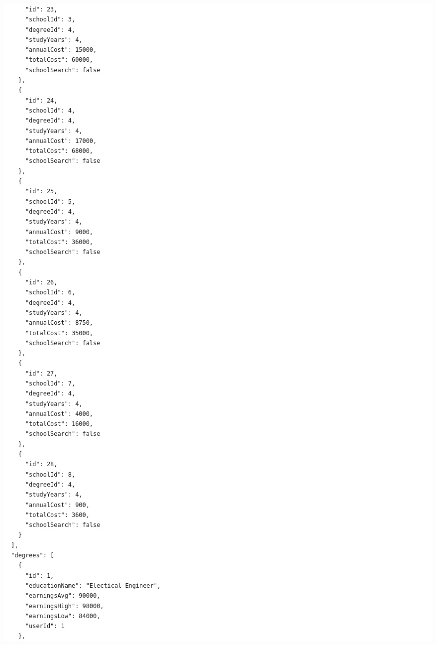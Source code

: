 ```
      "id": 23,
      "schoolId": 3,
      "degreeId": 4,
      "studyYears": 4,
      "annualCost": 15000,
      "totalCost": 60000,
      "schoolSearch": false
    },
    {
      "id": 24,
      "schoolId": 4,
      "degreeId": 4,
      "studyYears": 4,
      "annualCost": 17000,
      "totalCost": 68000,
      "schoolSearch": false
    },
    {
      "id": 25,
      "schoolId": 5,
      "degreeId": 4,
      "studyYears": 4,
      "annualCost": 9000,
      "totalCost": 36000,
      "schoolSearch": false
    },
    {
      "id": 26,
      "schoolId": 6,
      "degreeId": 4,
      "studyYears": 4,
      "annualCost": 8750,
      "totalCost": 35000,
      "schoolSearch": false
    },
    {
      "id": 27,
      "schoolId": 7,
      "degreeId": 4,
      "studyYears": 4,
      "annualCost": 4000,
      "totalCost": 16000,
      "schoolSearch": false
    },
    {
      "id": 28,
      "schoolId": 8,
      "degreeId": 4,
      "studyYears": 4,
      "annualCost": 900,
      "totalCost": 3600,
      "schoolSearch": false
    }
  ],
  "degrees": [
    {
      "id": 1,
      "educationName": "Electical Engineer",
      "earningsAvg": 90000,
      "earningsHigh": 98000,
      "earningsLow": 84000,
      "userId": 1
    },
```